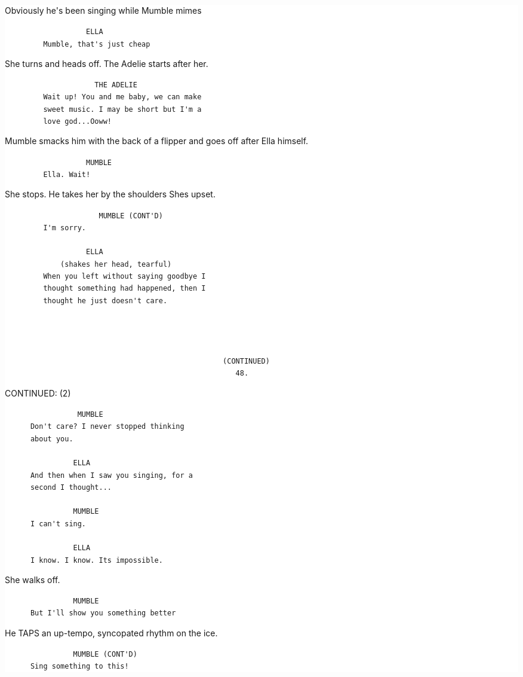Obviously he's been singing while Mumble mimes

                       ELLA
             Mumble, that's just cheap

She turns and heads off. The Adelie starts after her.

                         THE ADELIE
             Wait up! You and me baby, we can make
             sweet music. I may be short but I'm a
             love god...Ooww!

Mumble smacks him with the back of a flipper and goes off
after Ella himself.

                       MUMBLE
             Ella. Wait!

She stops. He takes her by the shoulders Shes upset.

                          MUMBLE (CONT'D)
             I'm sorry.

                       ELLA
                 (shakes her head, tearful)
             When you left without saying goodbye I
             thought something had happened, then I
             thought he just doesn't care.




                                                       (CONTINUED)
                                                          48.
CONTINUED: (2)

                     MUMBLE
          Don't care? I never stopped thinking
          about you.

                    ELLA
          And then when I saw you singing, for a
          second I thought...

                    MUMBLE
          I can't sing.

                    ELLA
          I know. I know. Its impossible.


She walks off.

                    MUMBLE
          But I'll show you something better

He TAPS an up-tempo, syncopated rhythm on the ice.

                    MUMBLE (CONT'D)
          Sing something to this!
